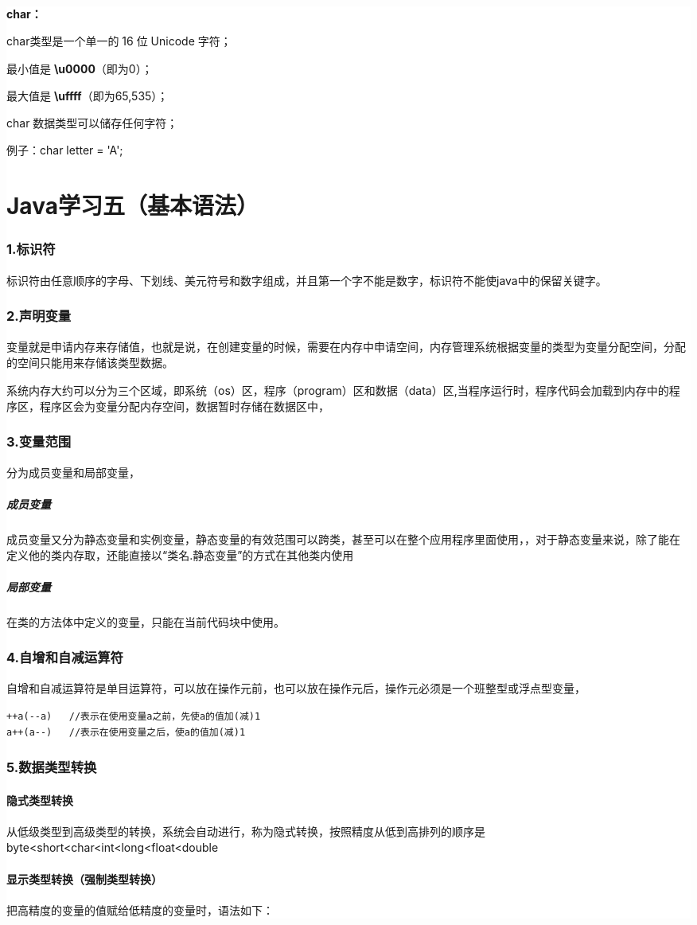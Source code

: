 **char：**

char类型是一个单一的 16 位 Unicode 字符；

最小值是 **\u0000**（即为0）；

最大值是 **\uffff**（即为65,535）；

char 数据类型可以储存任何字符；

例子：char letter = 'A';





# Java学习五（基本语法）

### 1.标识符

标识符由任意顺序的字母、下划线、美元符号和数字组成，并且第一个字不能是数字，标识符不能使java中的保留关键字。

### 2.声明变量

变量就是申请内存来存储值，也就是说，在创建变量的时候，需要在内存中申请空间，内存管理系统根据变量的类型为变量分配空间，分配的空间只能用来存储该类型数据。

系统内存大约可以分为三个区域，即系统（os）区，程序（program）区和数据（data）区,当程序运行时，程序代码会加载到内存中的程序区，程序区会为变量分配内存空间，数据暂时存储在数据区中，

### 3.变量范围

分为成员变量和局部变量，

##### 成员变量

成员变量又分为静态变量和实例变量，静态变量的有效范围可以跨类，甚至可以在整个应用程序里面使用，，对于静态变量来说，除了能在定义他的类内存取，还能直接以“类名.静态变量”的方式在其他类内使用

##### 局部变量

在类的方法体中定义的变量，只能在当前代码块中使用。

### 4.自增和自减运算符

自增和自减运算符是单目运算符，可以放在操作元前，也可以放在操作元后，操作元必须是一个班整型或浮点型变量，

```
++a(--a)   //表示在使用变量a之前，先使a的值加(减)1
a++(a--)   //表示在使用变量之后，使a的值加(减)1
```

### 5.数据类型转换

#### 隐式类型转换

从低级类型到高级类型的转换，系统会自动进行，称为隐式转换，按照精度从低到高排列的顺序是byte<short<char<int<long<float<double

#### 显示类型转换（强制类型转换）

把高精度的变量的值赋给低精度的变量时，语法如下：
